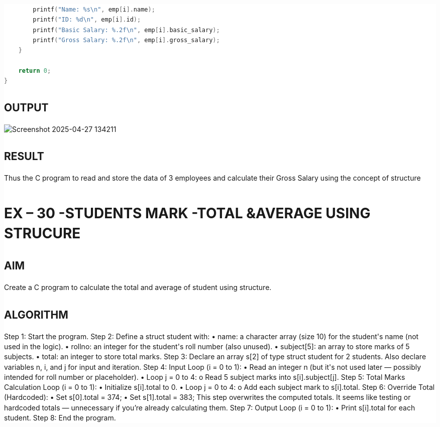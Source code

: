 ```c
        printf("Name: %s\n", emp[i].name);
        printf("ID: %d\n", emp[i].id);
        printf("Basic Salary: %.2f\n", emp[i].basic_salary);
        printf("Gross Salary: %.2f\n", emp[i].gross_salary);
    }

    return 0;
}

```


 ## OUTPUT
 ![Screenshot 2025-04-27 134211](https://github.com/user-attachments/assets/b5cbc24a-0387-4008-951b-ae9b7b7ac8a1)


 

## RESULT

Thus the C program to read and store the data of 3 employees and calculate their Gross Salary using the concept of structure
 




# EX – 30 -STUDENTS MARK -TOTAL &AVERAGE USING STRUCURE

## AIM
Create a C program to calculate the total and average of student using structure.

## ALGORITHM 

Step 1: Start the program.
Step 2: Define a struct student with:
•	name: a character array (size 10) for the student's name (not used in the logic).
•	rollno: an integer for the student's roll number (also unused).
•	subject[5]: an array to store marks of 5 subjects.
•	total: an integer to store total marks.
Step 3: Declare an array s[2] of type struct student for 2 students. Also declare variables n, i, and j for input 
             and iteration.
Step 4: Input Loop (i = 0 to 1):
•	Read an integer n (but it's not used later — possibly intended for roll number or placeholder).
•	Loop j = 0 to 4:
o	Read 5 subject marks into s[i].subject[j].
Step 5: Total Marks Calculation Loop (i = 0 to 1):
•	Initialize s[i].total to 0.
•	Loop j = 0 to 4:
o	Add each subject mark to s[i].total.
Step 6: Override Total (Hardcoded):
•	Set s[0].total = 374;
•	Set s[1].total = 383;
           This step overwrites the computed totals. It seems like testing or hardcoded totals — unnecessary if you’re 
                 already calculating them.
Step 7: Output Loop (i = 0 to 1):
•	Print s[i].total for each student.
Step 8: End the program.
